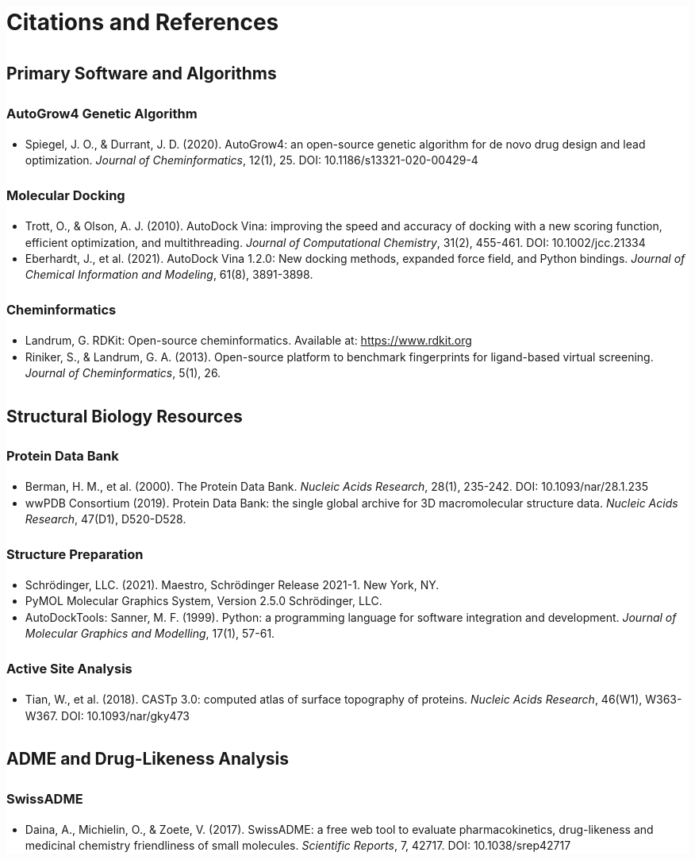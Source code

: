 # Citations and References

## Primary Software and Algorithms

### AutoGrow4 Genetic Algorithm
- Spiegel, J. O., & Durrant, J. D. (2020). AutoGrow4: an open-source genetic algorithm for de novo drug design and lead optimization. *Journal of Cheminformatics*, 12(1), 25. DOI: 10.1186/s13321-020-00429-4

### Molecular Docking
- Trott, O., & Olson, A. J. (2010). AutoDock Vina: improving the speed and accuracy of docking with a new scoring function, efficient optimization, and multithreading. *Journal of Computational Chemistry*, 31(2), 455-461. DOI: 10.1002/jcc.21334
- Eberhardt, J., et al. (2021). AutoDock Vina 1.2.0: New docking methods, expanded force field, and Python bindings. *Journal of Chemical Information and Modeling*, 61(8), 3891-3898.

### Cheminformatics
- Landrum, G. RDKit: Open-source cheminformatics. Available at: https://www.rdkit.org
- Riniker, S., & Landrum, G. A. (2013). Open-source platform to benchmark fingerprints for ligand-based virtual screening. *Journal of Cheminformatics*, 5(1), 26.

## Structural Biology Resources

### Protein Data Bank
- Berman, H. M., et al. (2000). The Protein Data Bank. *Nucleic Acids Research*, 28(1), 235-242. DOI: 10.1093/nar/28.1.235
- wwPDB Consortium (2019). Protein Data Bank: the single global archive for 3D macromolecular structure data. *Nucleic Acids Research*, 47(D1), D520-D528.

### Structure Preparation
- Schrödinger, LLC. (2021). Maestro, Schrödinger Release 2021-1. New York, NY.
- PyMOL Molecular Graphics System, Version 2.5.0 Schrödinger, LLC.
- AutoDockTools: Sanner, M. F. (1999). Python: a programming language for software integration and development. *Journal of Molecular Graphics and Modelling*, 17(1), 57-61.

### Active Site Analysis
- Tian, W., et al. (2018). CASTp 3.0: computed atlas of surface topography of proteins. *Nucleic Acids Research*, 46(W1), W363-W367. DOI: 10.1093/nar/gky473

## ADME and Drug-Likeness Analysis

### SwissADME
- Daina, A., Michielin, O., & Zoete, V. (2017). SwissADME: a free web tool to evaluate pharmacokinetics, drug-likeness and medicinal chemistry friendliness of small molecules. *Scientific Reports*, 7, 42717. DOI: 10.1038/srep42717
